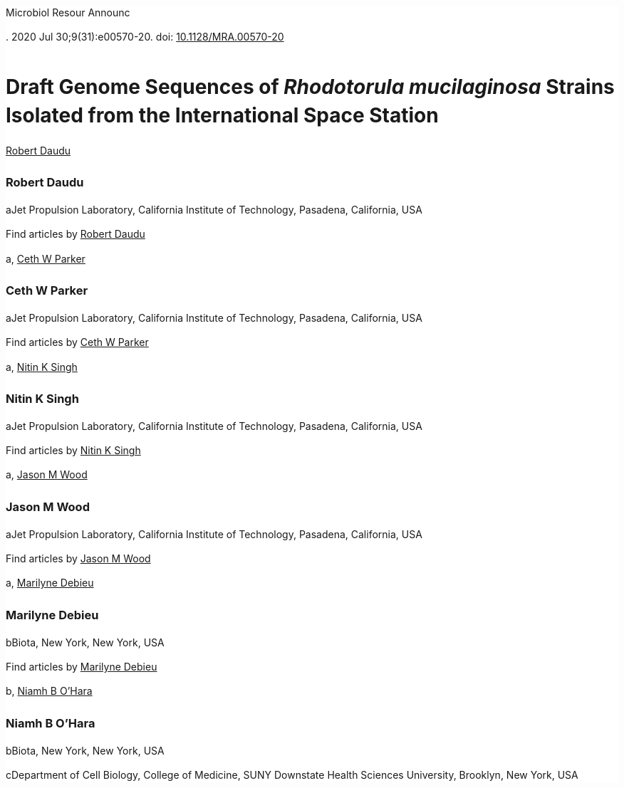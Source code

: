 Microbiol Resour Announc

. 2020 Jul 30;9(31):e00570-20. doi: [10.1128/MRA.00570-20](https://doi.org/10.1128/MRA.00570-20)

# Draft Genome Sequences of *Rhodotorula mucilaginosa* Strains Isolated from the International Space Station

[Robert Daudu](https://pubmed.ncbi.nlm.nih.gov/?term=%22Daudu%20R%22%5BAuthor%5D)

### Robert Daudu

aJet Propulsion Laboratory, California Institute of Technology, Pasadena, California, USA

Find articles by [Robert Daudu](https://pubmed.ncbi.nlm.nih.gov/?term=%22Daudu%20R%22%5BAuthor%5D)

a, [Ceth W Parker](https://pubmed.ncbi.nlm.nih.gov/?term=%22Parker%20CW%22%5BAuthor%5D)

### Ceth W Parker

aJet Propulsion Laboratory, California Institute of Technology, Pasadena, California, USA

Find articles by [Ceth W Parker](https://pubmed.ncbi.nlm.nih.gov/?term=%22Parker%20CW%22%5BAuthor%5D)

a, [Nitin K Singh](https://pubmed.ncbi.nlm.nih.gov/?term=%22Singh%20NK%22%5BAuthor%5D)

### Nitin K Singh

aJet Propulsion Laboratory, California Institute of Technology, Pasadena, California, USA

Find articles by [Nitin K Singh](https://pubmed.ncbi.nlm.nih.gov/?term=%22Singh%20NK%22%5BAuthor%5D)

a, [Jason M Wood](https://pubmed.ncbi.nlm.nih.gov/?term=%22Wood%20JM%22%5BAuthor%5D)

### Jason M Wood

aJet Propulsion Laboratory, California Institute of Technology, Pasadena, California, USA

Find articles by [Jason M Wood](https://pubmed.ncbi.nlm.nih.gov/?term=%22Wood%20JM%22%5BAuthor%5D)

a, [Marilyne Debieu](https://pubmed.ncbi.nlm.nih.gov/?term=%22Debieu%20M%22%5BAuthor%5D)

### Marilyne Debieu

bBiota, New York, New York, USA

Find articles by [Marilyne Debieu](https://pubmed.ncbi.nlm.nih.gov/?term=%22Debieu%20M%22%5BAuthor%5D)

b, [Niamh B O’Hara](https://pubmed.ncbi.nlm.nih.gov/?term=%22O%E2%80%99Hara%20NB%22%5BAuthor%5D)

### Niamh B O’Hara

bBiota, New York, New York, USA

cDepartment of Cell Biology, College of Medicine, SUNY Downstate Health Sciences University, Brooklyn, New York, USA
